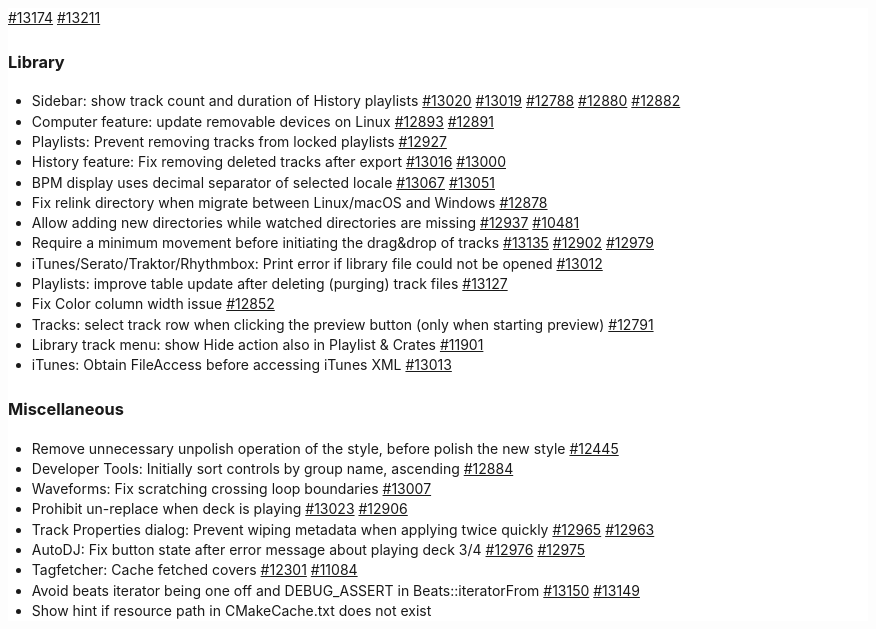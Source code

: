   [#13174](https://github.com/mixxxdj/mixxx/pull/13174)
  [#13211](https://github.com/mixxxdj/mixxx/pull/13211)

### Library

* Sidebar: show track count and duration of History playlists
  [#13020](https://github.com/mixxxdj/mixxx/pull/13020)
  [#13019](https://github.com/mixxxdj/mixxx/issues/13019)
  [#12788](https://github.com/mixxxdj/mixxx/issues/12788)
  [#12880](https://github.com/mixxxdj/mixxx/issues/12880)
  [#12882](https://github.com/mixxxdj/mixxx/pull/12882)
* Computer feature: update removable devices on Linux [#12893](https://github.com/mixxxdj/mixxx/pull/12893) [#12891](https://github.com/mixxxdj/mixxx/issues/12891)
* Playlists: Prevent removing tracks from locked playlists [#12927](https://github.com/mixxxdj/mixxx/pull/12927)
* History feature: Fix removing deleted tracks after export
  [#13016](https://github.com/mixxxdj/mixxx/pull/13016)
  [#13000](https://github.com/mixxxdj/mixxx/issues/13000)
* BPM display uses decimal separator of selected locale [#13067](https://github.com/mixxxdj/mixxx/pull/13067) [#13051](https://github.com/mixxxdj/mixxx/issues/13051)
* Fix relink directory when migrate between Linux/macOS and Windows [#12878](https://github.com/mixxxdj/mixxx/pull/12878)
* Allow adding new directories while watched directories are missing
  [#12937](https://github.com/mixxxdj/mixxx/pull/12937)
  [#10481](https://github.com/mixxxdj/mixxx/issues/10481)
* Require a minimum movement before initiating the drag&drop of tracks
  [#13135](https://github.com/mixxxdj/mixxx/pull/13135)
  [#12902](https://github.com/mixxxdj/mixxx/issues/12902)
  [#12979](https://github.com/mixxxdj/mixxx/pull/12979)
* iTunes/Serato/Traktor/Rhythmbox: Print error if library file could not be opened
  [#13012](https://github.com/mixxxdj/mixxx/pull/13012)
* Playlists: improve table update after deleting (purging) track files
  [#13127](https://github.com/mixxxdj/mixxx/pull/13127)
* Fix Color column width issue [#12852](https://github.com/mixxxdj/mixxx/pull/12852)
* Tracks: select track row when clicking the preview button (only when starting preview)
  [#12791](https://github.com/mixxxdj/mixxx/pull/12791)
* Library track menu: show Hide action also in Playlist & Crates [#11901](https://github.com/mixxxdj/mixxx/pull/11901)
* iTunes: Obtain FileAccess before accessing iTunes XML [#13013](https://github.com/mixxxdj/mixxx/pull/13013)

### Miscellaneous

* Remove unnecessary unpolish operation of the style, before polish the new style [#12445](https://github.com/mixxxdj/mixxx/pull/12445)
* Developer Tools: Initially sort controls by group name, ascending [#12884](https://github.com/mixxxdj/mixxx/pull/12884)
* Waveforms: Fix scratching crossing loop boundaries [#13007](https://github.com/mixxxdj/mixxx/pull/13007)
* Prohibit un-replace when deck is playing [#13023](https://github.com/mixxxdj/mixxx/pull/13023) [#12906](https://github.com/mixxxdj/mixxx/issues/12906)
* Track Properties dialog: Prevent wiping metadata when applying twice quickly
  [#12965](https://github.com/mixxxdj/mixxx/pull/12965)
  [#12963](https://github.com/mixxxdj/mixxx/issues/12963)
* AutoDJ: Fix button state after error message about playing deck 3/4
  [#12976](https://github.com/mixxxdj/mixxx/pull/12976)
  [#12975](https://github.com/mixxxdj/mixxx/issues/12975)
* Tagfetcher: Cache fetched covers
  [#12301](https://github.com/mixxxdj/mixxx/pull/12301)
  [#11084](https://github.com/mixxxdj/mixxx/issues/11084)
* Avoid beats iterator being one off and DEBUG_ASSERT in Beats::iteratorFrom
  [#13150](https://github.com/mixxxdj/mixxx/pull/13150)
  [#13149](https://github.com/mixxxdj/mixxx/issues/13149)
* Show hint if resource path in CMakeCache.txt does not exist